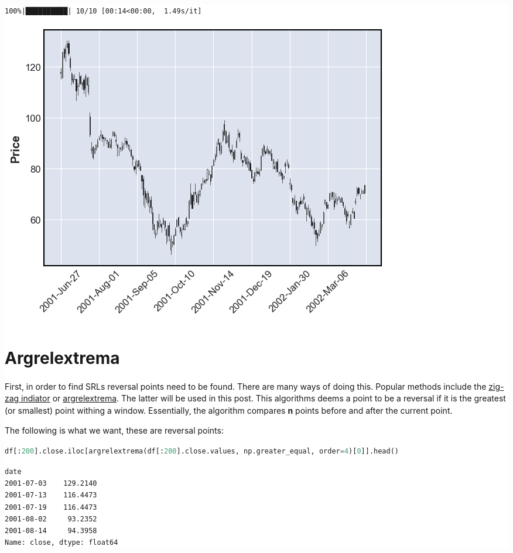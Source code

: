     100%|██████████| 10/10 [00:14<00:00,  1.49s/it]



    
![png](../../assets/2021-07-09-Support-Resistance_files/2021-07-09-Support-Resistance_3_1.png)
    


# Argrelextrema
First, in order to find SRLs reversal points need to be found. There are many ways of doing this. Popular methods include the [zig-zag indiator](https://www.investopedia.com/terms/z/zig_zag_indicator.asp) or [argrelextrema](https://docs.scipy.org/doc/scipy/reference/generated/scipy.signal.argrelextrema.html). The latter will be used in this post. This algorithms deems a point to be a reversal if it is the greatest (or smallest) point withing a window. Essentially, the algorithm compares **n** points before and after the current point. 

The following is what we want, these are reversal points:


```python
df[:200].close.iloc[argrelextrema(df[:200].close.values, np.greater_equal, order=4)[0]].head()
```




    date
    2001-07-03    129.2140
    2001-07-13    116.4473
    2001-07-19    116.4473
    2001-08-02     93.2352
    2001-08-14     94.3958
    Name: close, dtype: float64
